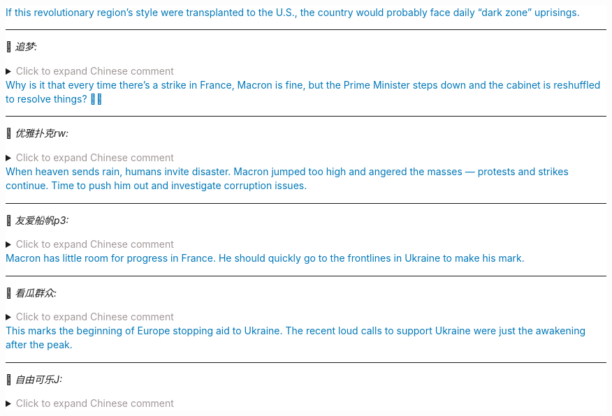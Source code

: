 <div style="color: #0077b8;">
If this revolutionary region’s style were transplanted to the U.S., the country would probably face daily “dark zone” uprisings.
</div>

---

👤 *追梦:*  
<details><summary><span style="cursor:pointer; color: #a19696">
Click to expand Chinese comment</span>
</summary></details>

<div style="color: #0077b8;">
Why is it that every time there’s a strike in France, Macron is fine, but the Prime Minister steps down and the cabinet is reshuffled to resolve things? 🤦‍♂️
</div>

---

👤 *优雅扑克rw:*  
<details><summary><span style="cursor:pointer; color: #a19696">
Click to expand Chinese comment</span>
</summary></details>

<div style="color: #0077b8;">
When heaven sends rain, humans invite disaster. Macron jumped too high and angered the masses — protests and strikes continue. Time to push him out and investigate corruption issues.
</div>

---

👤 *友爱船帆p3:*  
<details><summary><span style="cursor:pointer; color: #a19696">
Click to expand Chinese comment</span>
</summary></details>

<div style="color: #0077b8;">
Macron has little room for progress in France. He should quickly go to the frontlines in Ukraine to make his mark.
</div>

---

👤 *看瓜群众:*  
<details><summary><span style="cursor:pointer; color: #a19696">
Click to expand Chinese comment</span>
</summary></details>

<div style="color: #0077b8;">
This marks the beginning of Europe stopping aid to Ukraine. The recent loud calls to support Ukraine were just the awakening after the peak.
</div>

---

👤 *自由可乐J:*  
<details><summary><span style="cursor:pointer; color: #a19696">
Click to expand Chinese comment</span>
</summary></details>

